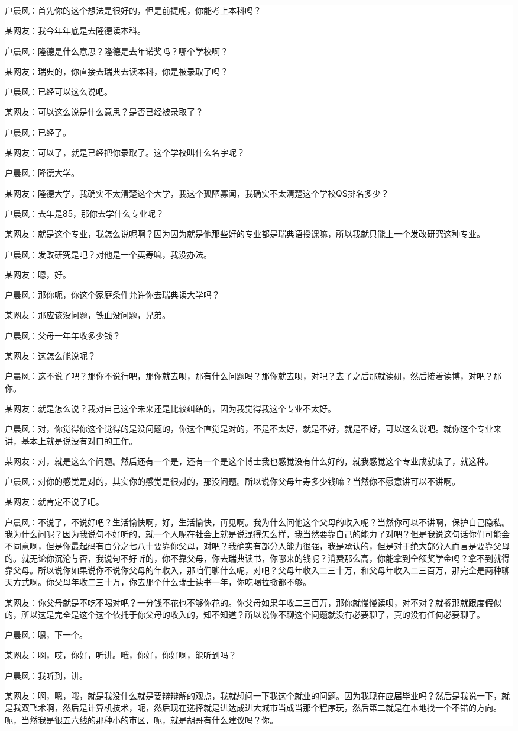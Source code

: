 户晨风：首先你的这个想法是很好的，但是前提呢，你能考上本科吗？

某网友：我今年年底是去隆德读本科。

户晨风：隆德是什么意思？隆德是去年诺奖吗？哪个学校啊？

某网友：瑞典的，你直接去瑞典去读本科，你是被录取了吗？

户晨风：已经可以这么说吧。

某网友：可以这么说是什么意思？是否已经被录取了？

户晨风：已经了。

某网友：可以了，就是已经把你录取了。这个学校叫什么名字呢？

户晨风：隆德大学。

某网友：隆德大学，我确实不太清楚这个大学，我这个孤陋寡闻，我确实不太清楚这个学校QS排名多少？

户晨风：去年是85，那你去学什么专业呢？

某网友：就是这个专业，我怎么说呢啊？因为因为就是他那些好的专业都是瑞典语授课嘛，所以我就只能上一个发改研究这种专业。

户晨风：发改研究是吧？对他是一个英寿嘛，我没办法。

某网友：嗯，好。

户晨风：那你呃，你这个家庭条件允许你去瑞典读大学吗？

某网友：那应该没问题，铁血没问题，兄弟。

户晨风：父母一年年收多少钱？

某网友：这怎么能说呢？

户晨风：这不说了吧？那你不说行吧，那你就去呗，那有什么问题吗？那你就去呗，对吧？去了之后那就读研，然后接着读博，对吧？那你。

某网友：就是怎么说？我对自己这个未来还是比较纠结的，因为我觉得我这个专业不太好。

户晨风：对，你觉得你这个觉得的是没问题的，你这个直觉是对的，不是不太好，就是不好，就是不好，可以这么说吧。就你这个专业来讲，基本上就是说没有对口的工作。

某网友：对，就是这么个问题。然后还有一个是，还有一个是这个博士我也感觉没有什么好的，就我感觉这个专业成就废了，就这种。

户晨风：对你的感觉是对的，其实你的感觉是很对的，那没问题。所以说你父母年寿多少钱嘛？当然你不愿意讲可以不讲啊。

某网友：就肯定不说了吧。

户晨风：不说了，不说好吧？生活愉快啊，好，生活愉快，再见啊。我为什么问他这个父母的收入呢？当然你可以不讲啊，保护自己隐私。我为什么问呢？因为我说句不好听的，就一个人呢在社会上就是说混得怎么样，我当然要靠自己的能力了对吧？但是我说这句话你们可能会不同意啊，但是你最起码有百分之七八十要靠你父母，对吧？我确实有部分人能力很强，我是承认的，但是对于绝大部分人而言是要靠父母的。就无论你沉沦与否，我说句不好听的，你不靠父母，你去瑞典读书，你哪来的钱呢？消费那么高，你能拿到全额奖学金吗？拿不到就得靠父母。所以说你如果说你不说你父母的年收入，那咱们聊什么呢，对吧？父母年收入二三十万，和父母年收入二三百万，那完全是两种聊天方式啊。你父母年收二三十万，你去那个什么瑞士读书一年，你吃喝拉撒都不够。

某网友：你父母就是不吃不喝对吧？一分钱不花也不够你花的。你父母如果年收二三百万，那你就慢慢读呗，对不对？就搁那就跟度假似的，所以这是完全是这个这个依托于你父母的收入的，知不知道？所以说你不聊这个问题就没有必要聊了，真的没有任何必要聊了。

户晨风：嗯，下一个。

某网友：啊，哎，你好，听讲。哦，你好，你好啊，能听到吗？

户晨风：我听到，讲。

某网友：啊，嗯，哦，就是我没什么就是要辩辩解的观点，我就想问一下我这个就业的问题。因为我现在应届毕业吗？然后是我说一下，就是我双飞术啊，然后是计算机技术，呃，然后现在选择就是进达成进大城市当成当那个程序玩，然后第二就是在本地找一个不错的方向。呃，当然我是很五六线的那种小的市区，呃，就是胡哥有什么建议吗？你。
